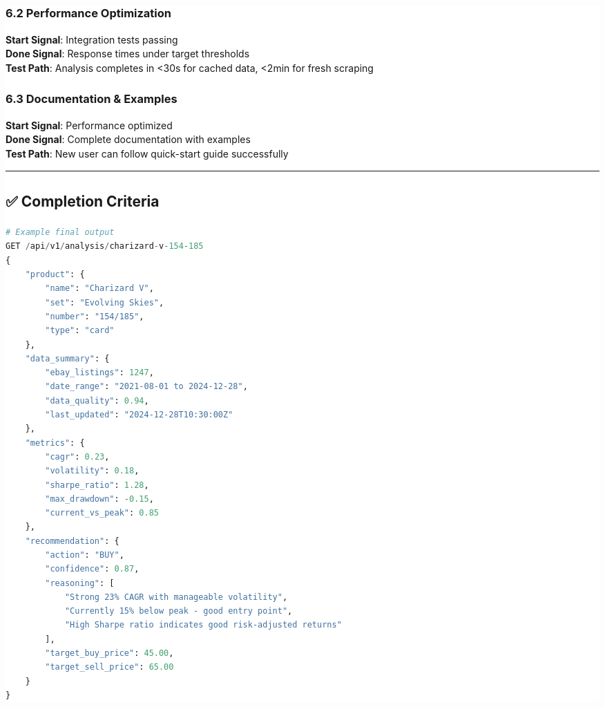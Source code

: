 ### **6.2 Performance Optimization**
**Start Signal**: Integration tests passing  
**Done Signal**: Response times under target thresholds  
**Test Path**: Analysis completes in <30s for cached data, <2min for fresh scraping

### **6.3 Documentation & Examples**
**Start Signal**: Performance optimized  
**Done Signal**: Complete documentation with examples  
**Test Path**: New user can follow quick-start guide successfully

---

## ✅ **Completion Criteria**

```python
# Example final output
GET /api/v1/analysis/charizard-v-154-185
{
    "product": {
        "name": "Charizard V",
        "set": "Evolving Skies", 
        "number": "154/185",
        "type": "card"
    },
    "data_summary": {
        "ebay_listings": 1247,
        "date_range": "2021-08-01 to 2024-12-28",
        "data_quality": 0.94,
        "last_updated": "2024-12-28T10:30:00Z"
    },
    "metrics": {
        "cagr": 0.23,
        "volatility": 0.18,
        "sharpe_ratio": 1.28,
        "max_drawdown": -0.15,
        "current_vs_peak": 0.85
    },
    "recommendation": {
        "action": "BUY",
        "confidence": 0.87,
        "reasoning": [
            "Strong 23% CAGR with manageable volatility",
            "Currently 15% below peak - good entry point", 
            "High Sharpe ratio indicates good risk-adjusted returns"
        ],
        "target_buy_price": 45.00,
        "target_sell_price": 65.00
    }
}
```

